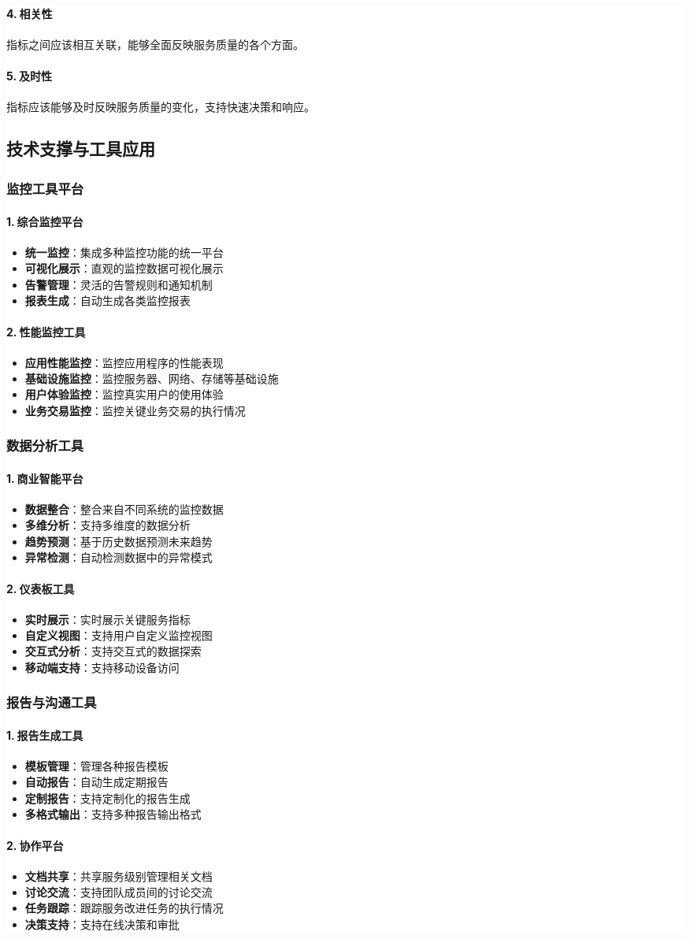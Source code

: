 #### 4. 相关性
指标之间应该相互关联，能够全面反映服务质量的各个方面。

#### 5. 及时性
指标应该能够及时反映服务质量的变化，支持快速决策和响应。

## 技术支撑与工具应用

### 监控工具平台

#### 1. 综合监控平台
- **统一监控**：集成多种监控功能的统一平台
- **可视化展示**：直观的监控数据可视化展示
- **告警管理**：灵活的告警规则和通知机制
- **报表生成**：自动生成各类监控报表

#### 2. 性能监控工具
- **应用性能监控**：监控应用程序的性能表现
- **基础设施监控**：监控服务器、网络、存储等基础设施
- **用户体验监控**：监控真实用户的使用体验
- **业务交易监控**：监控关键业务交易的执行情况

### 数据分析工具

#### 1. 商业智能平台
- **数据整合**：整合来自不同系统的监控数据
- **多维分析**：支持多维度的数据分析
- **趋势预测**：基于历史数据预测未来趋势
- **异常检测**：自动检测数据中的异常模式

#### 2. 仪表板工具
- **实时展示**：实时展示关键服务指标
- **自定义视图**：支持用户自定义监控视图
- **交互式分析**：支持交互式的数据探索
- **移动端支持**：支持移动设备访问

### 报告与沟通工具

#### 1. 报告生成工具
- **模板管理**：管理各种报告模板
- **自动报告**：自动生成定期报告
- **定制报告**：支持定制化的报告生成
- **多格式输出**：支持多种报告输出格式

#### 2. 协作平台
- **文档共享**：共享服务级别管理相关文档
- **讨论交流**：支持团队成员间的讨论交流
- **任务跟踪**：跟踪服务改进任务的执行情况
- **决策支持**：支持在线决策和审批
